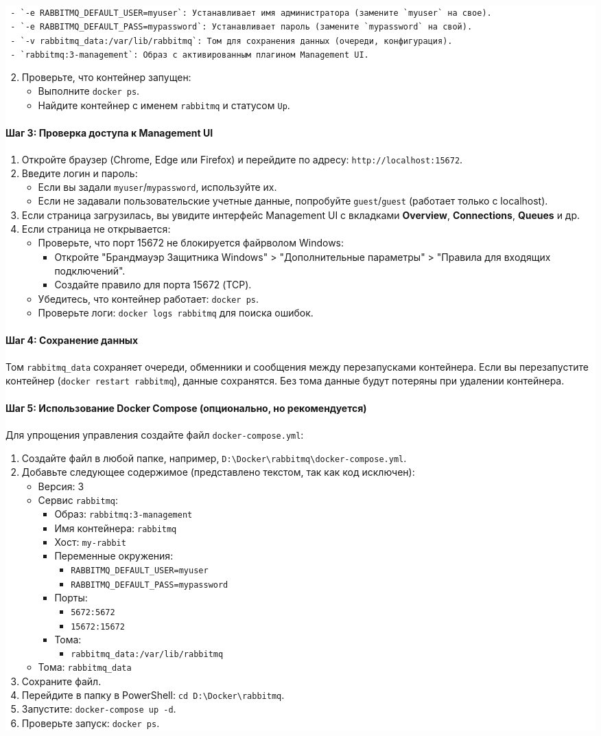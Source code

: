      - `-e RABBITMQ_DEFAULT_USER=myuser`: Устанавливает имя администратора (замените `myuser` на свое).
     - `-e RABBITMQ_DEFAULT_PASS=mypassword`: Устанавливает пароль (замените `mypassword` на свой).
     - `-v rabbitmq_data:/var/lib/rabbitmq`: Том для сохранения данных (очереди, конфигурация).
     - `rabbitmq:3-management`: Образ с активированным плагином Management UI.
2. Проверьте, что контейнер запущен:
   - Выполните `docker ps`.
   - Найдите контейнер с именем `rabbitmq` и статусом `Up`.

#### Шаг 3: Проверка доступа к Management UI
1. Откройте браузер (Chrome, Edge или Firefox) и перейдите по адресу: `http://localhost:15672`.
2. Введите логин и пароль:
   - Если вы задали `myuser`/`mypassword`, используйте их.
   - Если не задавали пользовательские учетные данные, попробуйте `guest`/`guest` (работает только с localhost).
3. Если страница загрузилась, вы увидите интерфейс Management UI с вкладками **Overview**, **Connections**, **Queues** и др.
4. Если страница не открывается:
   - Проверьте, что порт 15672 не блокируется файрволом Windows:
     - Откройте "Брандмауэр Защитника Windows" > "Дополнительные параметры" > "Правила для входящих подключений".
     - Создайте правило для порта 15672 (TCP).
   - Убедитесь, что контейнер работает: `docker ps`.
   - Проверьте логи: `docker logs rabbitmq` для поиска ошибок.

#### Шаг 4: Сохранение данных
Том `rabbitmq_data` сохраняет очереди, обменники и сообщения между перезапусками контейнера. Если вы перезапустите контейнер (`docker restart rabbitmq`), данные сохранятся. Без тома данные будут потеряны при удалении контейнера.

#### Шаг 5: Использование Docker Compose (опционально, но рекомендуется)
Для упрощения управления создайте файл `docker-compose.yml`:
1. Создайте файл в любой папке, например, `D:\Docker\rabbitmq\docker-compose.yml`.
2. Добавьте следующее содержимое (представлено текстом, так как код исключен):
   - Версия: 3
   - Сервис `rabbitmq`:
     - Образ: `rabbitmq:3-management`
     - Имя контейнера: `rabbitmq`
     - Хост: `my-rabbit`
     - Переменные окружения:
       - `RABBITMQ_DEFAULT_USER=myuser`
       - `RABBITMQ_DEFAULT_PASS=mypassword`
     - Порты:
       - `5672:5672`
       - `15672:15672`
     - Тома:
       - `rabbitmq_data:/var/lib/rabbitmq`
   - Тома: `rabbitmq_data`
3. Сохраните файл.
4. Перейдите в папку в PowerShell: `cd D:\Docker\rabbitmq`.
5. Запустите: `docker-compose up -d`.
6. Проверьте запуск: `docker ps`.
